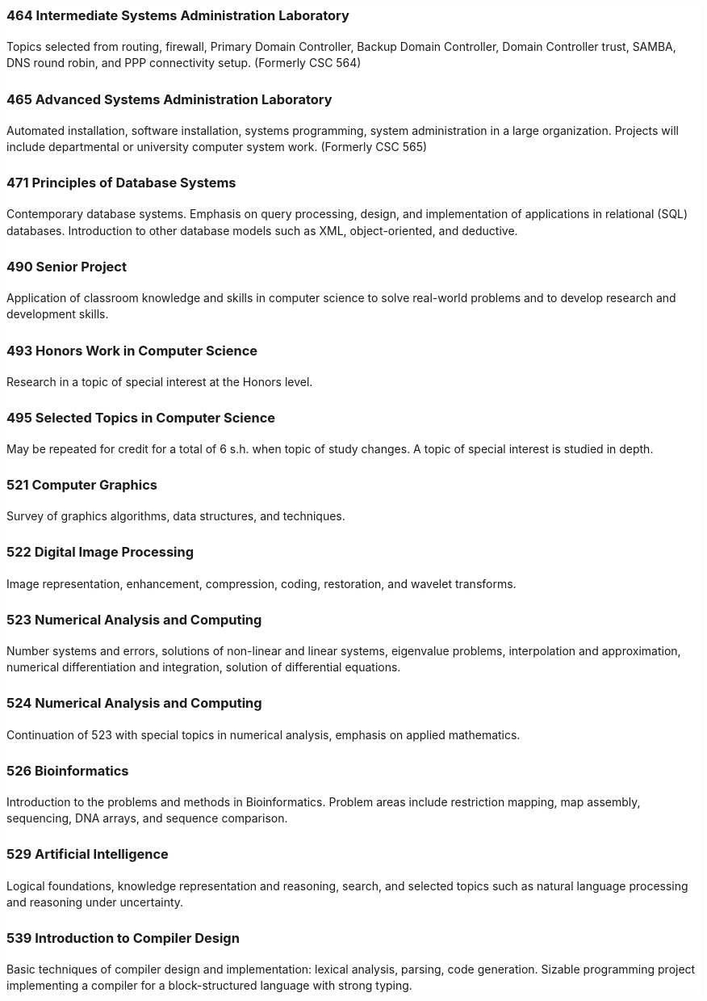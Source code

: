 ### 464 Intermediate Systems Administration Laboratory
Topics selected from routing, firewall, Primary Domain Controller, Backup Domain Controller, Domain Controller trust, SAMBA, DNS round robin, and PPP connectivity setup. (Formerly CSC 564)

### 465 Advanced Systems Administration Laboratory
Automated installation, software installation, systems programming, system administration in a large organization. Projects will include departmental or university computer system work. (Formerly CSC 565)

### 471 Principles of Database Systems
Contemporary database systems. Emphasis on query processing, design, and implementation of applications in relational (SQL) databases. Introduction to other database models such as XML, object-oriented, and deductive.

### 490 Senior Project
Application of classroom knowledge and skills in computer science to solve real-world problems and to develop research and development skills.

### 493 Honors Work in Computer Science
Research in a topic of special interest at the Honors level.

### 495 Selected Topics in Computer Science
May be repeated for credit for a total of 6 s.h. when topic of study changes.
A topic of special interest is studied in depth.

### 521 Computer Graphics
Survey of graphics algorithms, data structures, and techniques.

### 522 Digital Image Processing
Image representation, enhancement, compression, coding, restoration, and wavelet transforms.

### 523 Numerical Analysis and Computing
Number systems and errors, solutions of non-linear and linear systems, eigenvalue problems, interpolation and approximation, numerical differentiation and integration, solution of differential equations.

### 524 Numerical Analysis and Computing
Continuation of 523 with special topics in numerical analysis, emphasis on applied mathematics.

### 526 Bioinformatics
Introduction to the problems and methods in Bioinformatics. Problem areas include restriction mapping, map assembly, sequencing, DNA arrays, and sequence comparison.

### 529 Artificial Intelligence
Logical foundations, knowledge representation and reasoning, search, and selected topics such as natural language processing and reasoning under uncertainty.

### 539 Introduction to Compiler Design
Basic techniques of compiler design and implementation: lexical analysis, parsing, code generation. Sizable programming project implementing a compiler for a block-structured language with strong typing.
